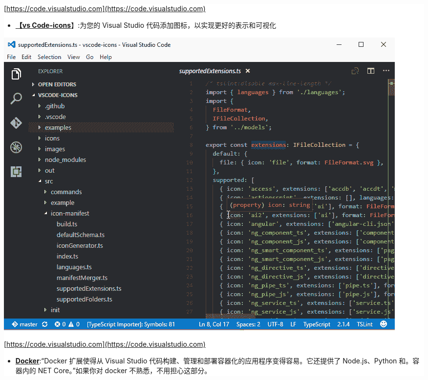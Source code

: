 [https://code.visualstudio.com](https://code.visualstudio.com)

*   [**【vs Code-icons**](https://marketplace.visualstudio.com/items?itemName=vscode-icons-team.vscode-icons)】:为您的 Visual Studio 代码添加图标，以实现更好的表示和可视化

![](img/b89ae2647cd5e32a52302f6881f3b3cb.png)

[https://code.visualstudio.com](https://code.visualstudio.com)

*   [**Docker**](https://marketplace.visualstudio.com/items?itemName=ms-azuretools.vscode-docker):“Docker 扩展使得从 Visual Studio 代码构建、管理和部署容器化的应用程序变得容易。它还提供了 Node.js、Python 和。容器内的 NET Core。”如果你对 docker 不熟悉，不用担心这部分。
